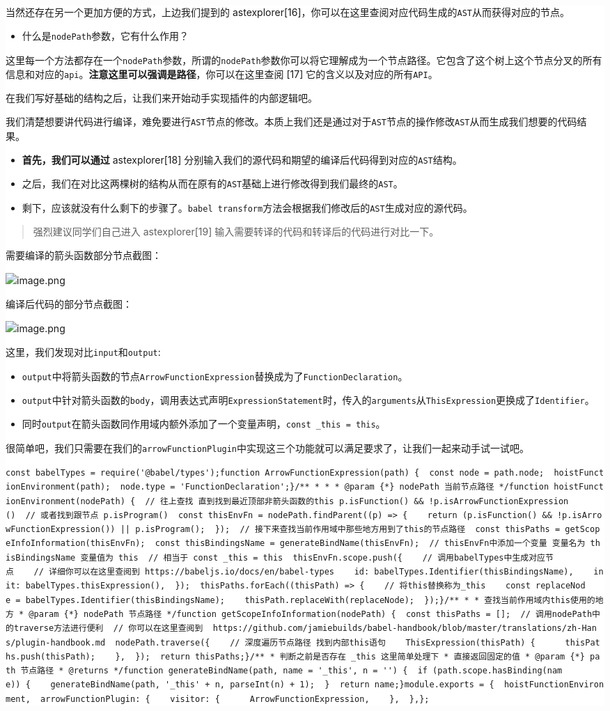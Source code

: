 当然还存在另一个更加方便的方式，上边我们提到的 astexplorer[16]，你可以在这里查阅对应代码生成的`AST`从而获得对应的节点。

*   什么是`nodePath`参数，它有什么作用？
    

这里每一个方法都存在一个`nodePath`参数，所谓的`nodePath`参数你可以将它理解成为一个节点路径。它包含了这个树上这个节点分叉的所有信息和对应的`api`。**注意这里可以强调是路径**，你可以在这里查阅 [17] 它的含义以及对应的所有`API`。

在我们写好基础的结构之后，让我们来开始动手实现插件的内部逻辑吧。

我们清楚想要讲代码进行编译，难免要进行`AST`节点的修改。本质上我们还是通过对于`AST`节点的操作修改`AST`从而生成我们想要的代码结果。

*   **首先，我们可以通过** astexplorer[18] 分别输入我们的源代码和期望的编译后代码得到对应的`AST`结构。
    
*   之后，我们在对比这两棵树的结构从而在原有的`AST`基础上进行修改得到我们最终的`AST`。
    
*   剩下，应该就没有什么剩下的步骤了。`babel transform`方法会根据我们修改后的`AST`生成对应的源代码。
    

> 强烈建议同学们自己进入 astexplorer[19] 输入需要转译的代码和转译后的代码进行对比一下。

需要编译的箭头函数部分节点截图：

![](https://mmbiz.qpic.cn/sz_mmbiz/H8M5QJDxMHpqibzaPCcJ4KA6EVrOFbnTQDS2ZMLlJd5bPYghHl3yIwDj69tvUDRXMpgMcQGdyTpcGF6yrj2P3ibw/640?wx_fmt=other)image.png

编译后代码的部分节点截图：

![](https://mmbiz.qpic.cn/sz_mmbiz/H8M5QJDxMHpqibzaPCcJ4KA6EVrOFbnTQxU5QutM8GrxNxfns6KY9ngia5AKOXDNOKb8JxOWzcFPx2FicOHibDwGeQ/640?wx_fmt=other)image.png

这里，我们发现对比`input`和`output`:

*   `output`中将箭头函数的节点`ArrowFunctionExpression`替换成为了`FunctionDeclaration`。
    
*   `output`中针对箭头函数的`body`，调用表达式声明`ExpressionStatement`时，传入的`arguments`从`ThisExpression`更换成了`Identifier`。
    
*   同时`output`在箭头函数同作用域内额外添加了一个变量声明，`const _this = this`。
    

很简单吧，我们只需要在我们的`arrowFunctionPlugin`中实现这三个功能就可以满足要求了，让我们一起来动手试一试吧。

```
const babelTypes = require('@babel/types');function ArrowFunctionExpression(path) {  const node = path.node;  hoistFunctionEnvironment(path);  node.type = 'FunctionDeclaration';}/** * * * @param {*} nodePath 当前节点路径 */function hoistFunctionEnvironment(nodePath) {  // 往上查找 直到找到最近顶部非箭头函数的this p.isFunction() && !p.isArrowFunctionExpression()  // 或者找到跟节点 p.isProgram()  const thisEnvFn = nodePath.findParent((p) => {    return (p.isFunction() && !p.isArrowFunctionExpression()) || p.isProgram();  });  // 接下来查找当前作用域中那些地方用到了this的节点路径  const thisPaths = getScopeInfoInformation(thisEnvFn);  const thisBindingsName = generateBindName(thisEnvFn);  // thisEnvFn中添加一个变量 变量名为 thisBindingsName 变量值为 this  // 相当于 const _this = this  thisEnvFn.scope.push({    // 调用babelTypes中生成对应节点    // 详细你可以在这里查阅到 https://babeljs.io/docs/en/babel-types    id: babelTypes.Identifier(thisBindingsName),    init: babelTypes.thisExpression(),  });  thisPaths.forEach((thisPath) => {    // 将this替换称为_this    const replaceNode = babelTypes.Identifier(thisBindingsName);    thisPath.replaceWith(replaceNode);  });}/** * * 查找当前作用域内this使用的地方 * @param {*} nodePath 节点路径 */function getScopeInfoInformation(nodePath) {  const thisPaths = [];  // 调用nodePath中的traverse方法进行便利  // 你可以在这里查阅到  https://github.com/jamiebuilds/babel-handbook/blob/master/translations/zh-Hans/plugin-handbook.md  nodePath.traverse({    // 深度遍历节点路径 找到内部this语句    ThisExpression(thisPath) {      thisPaths.push(thisPath);    },  });  return thisPaths;}/** * 判断之前是否存在 _this 这里简单处理下 * 直接返回固定的值 * @param {*} path 节点路径 * @returns */function generateBindName(path, name = '_this', n = '') {  if (path.scope.hasBinding(name)) {    generateBindName(path, '_this' + n, parseInt(n) + 1);  }  return name;}module.exports = {  hoistFunctionEnvironment,  arrowFunctionPlugin: {    visitor: {      ArrowFunctionExpression,    },  },};
```

